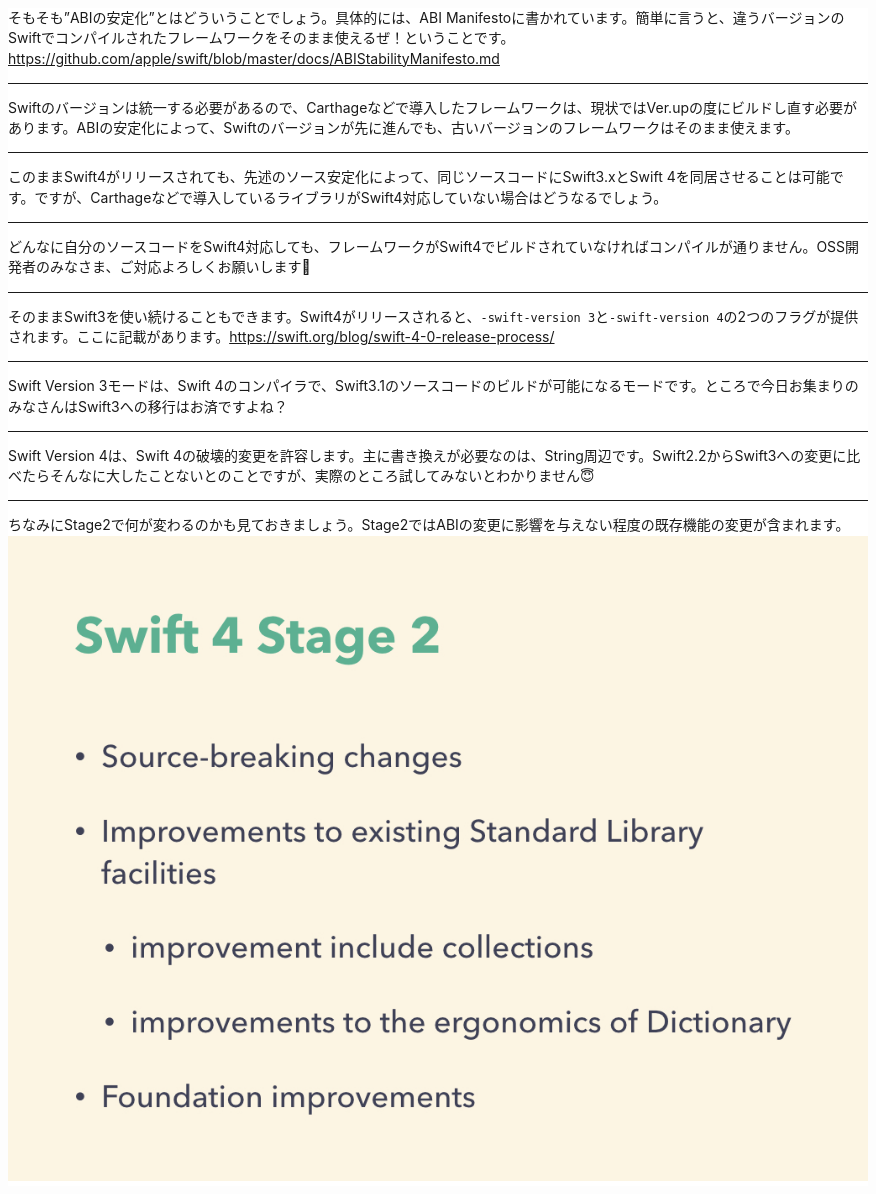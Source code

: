 そもそも”ABIの安定化”とはどういうことでしょう。具体的には、ABI Manifestoに書かれています。簡単に言うと、違うバージョンのSwiftでコンパイルされたフレームワークをそのまま使えるぜ！ということです。https://github.com/apple/swift/blob/master/docs/ABIStabilityManifesto.md

---

Swiftのバージョンは統一する必要があるので、Carthageなどで導入したフレームワークは、現状ではVer.upの度にビルドし直す必要があります。ABIの安定化によって、Swiftのバージョンが先に進んでも、古いバージョンのフレームワークはそのまま使えます。

---

このままSwift4がリリースされても、先述のソース安定化によって、同じソースコードにSwift3.xとSwift 4を同居させることは可能です。ですが、Carthageなどで導入しているライブラリがSwift4対応していない場合はどうなるでしょう。

---

どんなに自分のソースコードをSwift4対応しても、フレームワークがSwift4でビルドされていなければコンパイルが通りません。OSS開発者のみなさま、ご対応よろしくお願いします🙏

---

そのままSwift3を使い続けることもできます。Swift4がリリースされると、`-swift-version 3`と`-swift-version 4`の2つのフラグが提供されます。ここに記載があります。https://swift.org/blog/swift-4-0-release-process/

---

Swift Version 3モードは、Swift 4のコンパイラで、Swift3.1のソースコードのビルドが可能になるモードです。ところで今日お集まりのみなさんはSwift3への移行はお済ですよね？

---

Swift Version 4は、Swift 4の破壊的変更を許容します。主に書き換えが必要なのは、String周辺です。Swift2.2からSwift3への変更に比べたらそんなに大したことないとのことですが、実際のところ試してみないとわかりません😇

---

ちなみにStage2で何が変わるのかも見ておきましょう。Stage2ではABIの変更に影響を与えない程度の既存機能の変更が含まれます。
![013](./imgs/swtws/swtws.013.jpeg)